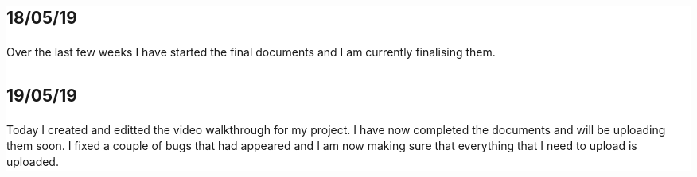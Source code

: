 ## 18/05/19

Over the last few weeks I have started the final documents and I am currently 
finalising them.

## 19/05/19

Today I created and editted the video walkthrough for my project. I have now 
completed the documents and will be uploading them soon. I fixed a couple of
bugs that had appeared and I am now making sure that everything that I need to 
upload is uploaded.